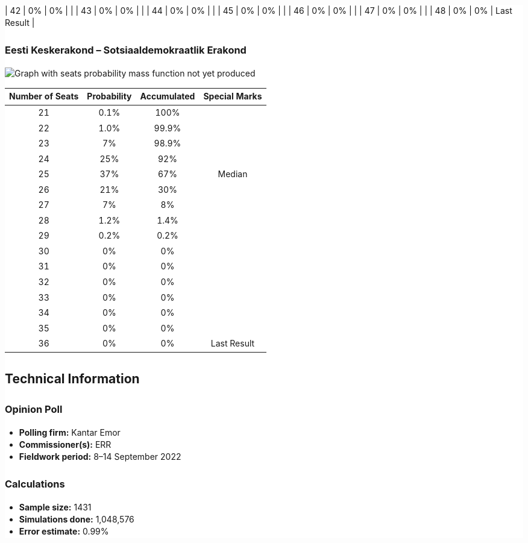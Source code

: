 | 42 | 0% | 0% |  |
| 43 | 0% | 0% |  |
| 44 | 0% | 0% |  |
| 45 | 0% | 0% |  |
| 46 | 0% | 0% |  |
| 47 | 0% | 0% |  |
| 48 | 0% | 0% | Last Result |

### Eesti Keskerakond – Sotsiaaldemokraatlik Erakond

![Graph with seats probability mass function not yet produced](2022-09-14-KantarEmor-coalitions-seats-pmf-kesk–sde.png "Seats Probability Mass Function")

| Number of Seats | Probability | Accumulated | Special Marks |
|:---------------:|:-----------:|:-----------:|:-------------:|
| 21 | 0.1% | 100% |  |
| 22 | 1.0% | 99.9% |  |
| 23 | 7% | 98.9% |  |
| 24 | 25% | 92% |  |
| 25 | 37% | 67% | Median |
| 26 | 21% | 30% |  |
| 27 | 7% | 8% |  |
| 28 | 1.2% | 1.4% |  |
| 29 | 0.2% | 0.2% |  |
| 30 | 0% | 0% |  |
| 31 | 0% | 0% |  |
| 32 | 0% | 0% |  |
| 33 | 0% | 0% |  |
| 34 | 0% | 0% |  |
| 35 | 0% | 0% |  |
| 36 | 0% | 0% | Last Result |


## Technical Information

### Opinion Poll

+ **Polling firm:** Kantar Emor
+ **Commissioner(s):** ERR
+ **Fieldwork period:** 8–14 September 2022

### Calculations

+ **Sample size:** 1431
+ **Simulations done:** 1,048,576
+ **Error estimate:** 0.99%

